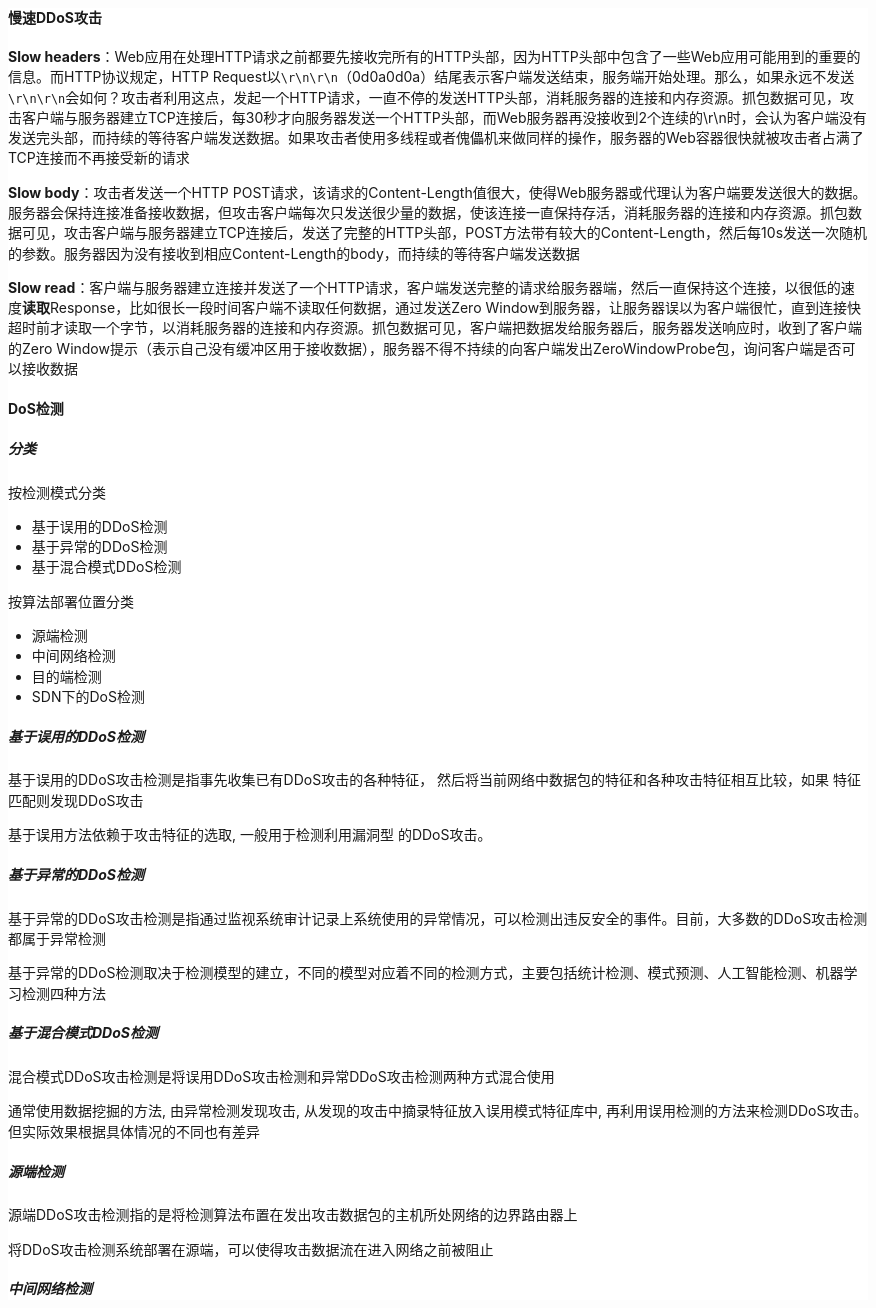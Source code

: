 #### 慢速DDoS攻击

**Slow headers**：Web应用在处理HTTP请求之前都要先接收完所有的HTTP头部，因为HTTP头部中包含了一些Web应用可能用到的重要的信息。而HTTP协议规定，HTTP Request以`\r\n\r\n`（0d0a0d0a）结尾表示客户端发送结束，服务端开始处理。那么，如果永远不发送`\r\n\r\n`会如何？攻击者利用这点，发起一个HTTP请求，一直不停的发送HTTP头部，消耗服务器的连接和内存资源。抓包数据可见，攻击客户端与服务器建立TCP连接后，每30秒才向服务器发送一个HTTP头部，而Web服务器再没接收到2个连续的\r\n时，会认为客户端没有发送完头部，而持续的等待客户端发送数据。如果攻击者使用多线程或者傀儡机来做同样的操作，服务器的Web容器很快就被攻击者占满了TCP连接而不再接受新的请求

**Slow body**：攻击者发送一个HTTP POST请求，该请求的Content-Length值很大，使得Web服务器或代理认为客户端要发送很大的数据。服务器会保持连接准备接收数据，但攻击客户端每次只发送很少量的数据，使该连接一直保持存活，消耗服务器的连接和内存资源。抓包数据可见，攻击客户端与服务器建立TCP连接后，发送了完整的HTTP头部，POST方法带有较大的Content-Length，然后每10s发送一次随机的参数。服务器因为没有接收到相应Content-Length的body，而持续的等待客户端发送数据

**Slow read**：客户端与服务器建立连接并发送了一个HTTP请求，客户端发送完整的请求给服务器端，然后一直保持这个连接，以很低的速度**读取**Response，比如很长一段时间客户端不读取任何数据，通过发送Zero Window到服务器，让服务器误以为客户端很忙，直到连接快超时前才读取一个字节，以消耗服务器的连接和内存资源。抓包数据可见，客户端把数据发给服务器后，服务器发送响应时，收到了客户端的Zero Window提示（表示自己没有缓冲区用于接收数据），服务器不得不持续的向客户端发出ZeroWindowProbe包，询问客户端是否可以接收数据

#### DoS检测

##### 分类

按检测模式分类

- 基于误用的DDoS检测
- 基于异常的DDoS检测
- 基于混合模式DDoS检测

按算法部署位置分类

- 源端检测
- 中间网络检测
- 目的端检测
- SDN下的DoS检测



##### 基于误用的DDoS检测

基于误用的DDoS攻击检测是指事先收集已有DDoS攻击的各种特征， 然后将当前网络中数据包的特征和各种攻击特征相互比较，如果 特征匹配则发现DDoS攻击

基于误用方法依赖于攻击特征的选取, 一般用于检测利用漏洞型 的DDoS攻击。

##### 基于异常的DDoS检测

基于异常的DDoS攻击检测是指通过监视系统审计记录上系统使用的异常情况，可以检测出违反安全的事件。目前，大多数的DDoS攻击检测都属于异常检测

基于异常的DDoS检测取决于检测模型的建立，不同的模型对应着不同的检测方式，主要包括统计检测、模式预测、人工智能检测、机器学习检测四种方法

##### 基于混合模式DDoS检测

混合模式DDoS攻击检测是将误用DDoS攻击检测和异常DDoS攻击检测两种方式混合使用

通常使用数据挖掘的方法, 由异常检测发现攻击, 从发现的攻击中摘录特征放入误用模式特征库中, 再利用误用检测的方法来检测DDoS攻击。但实际效果根据具体情况的不同也有差异

##### 源端检测

源端DDoS攻击检测指的是将检测算法布置在发出攻击数据包的主机所处网络的边界路由器上

将DDoS攻击检测系统部署在源端，可以使得攻击数据流在进入网络之前被阻止

##### 中间网络检测
